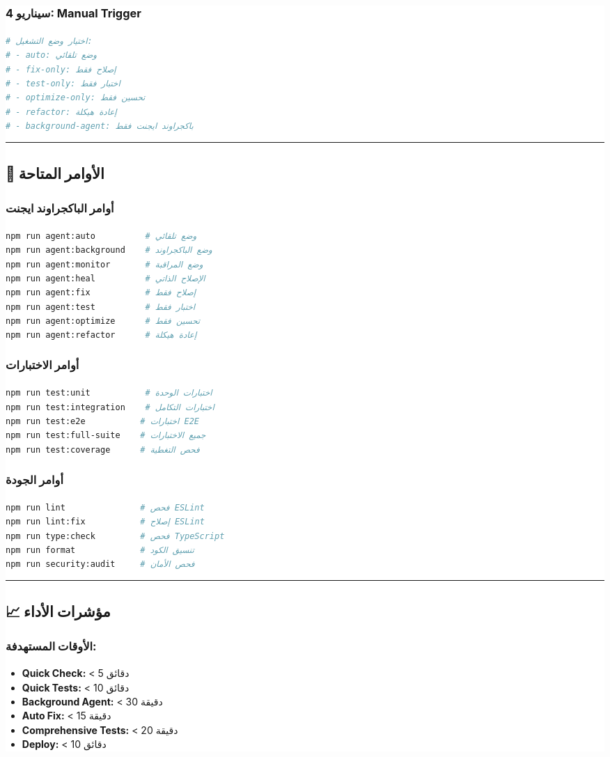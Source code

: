 ### **سيناريو 4: Manual Trigger**
```bash
# اختيار وضع التشغيل:
# - auto: وضع تلقائي
# - fix-only: إصلاح فقط
# - test-only: اختبار فقط
# - optimize-only: تحسين فقط
# - refactor: إعادة هيكلة
# - background-agent: باكجراوند ايجنت فقط
```

---

## 🎯 الأوامر المتاحة

### **أوامر الباكجراوند ايجنت**
```bash
npm run agent:auto          # وضع تلقائي
npm run agent:background    # وضع الباكجراوند
npm run agent:monitor       # وضع المراقبة
npm run agent:heal          # الإصلاح الذاتي
npm run agent:fix           # إصلاح فقط
npm run agent:test          # اختبار فقط
npm run agent:optimize      # تحسين فقط
npm run agent:refactor      # إعادة هيكلة
```

### **أوامر الاختبارات**
```bash
npm run test:unit           # اختبارات الوحدة
npm run test:integration    # اختبارات التكامل
npm run test:e2e           # اختبارات E2E
npm run test:full-suite    # جميع الاختبارات
npm run test:coverage      # فحص التغطية
```

### **أوامر الجودة**
```bash
npm run lint               # فحص ESLint
npm run lint:fix           # إصلاح ESLint
npm run type:check         # فحص TypeScript
npm run format             # تنسيق الكود
npm run security:audit     # فحص الأمان
```

---

## 📈 مؤشرات الأداء

### **الأوقات المستهدفة:**
- **Quick Check:** < 5 دقائق
- **Quick Tests:** < 10 دقائق
- **Background Agent:** < 30 دقيقة
- **Auto Fix:** < 15 دقيقة
- **Comprehensive Tests:** < 20 دقيقة
- **Deploy:** < 10 دقائق
